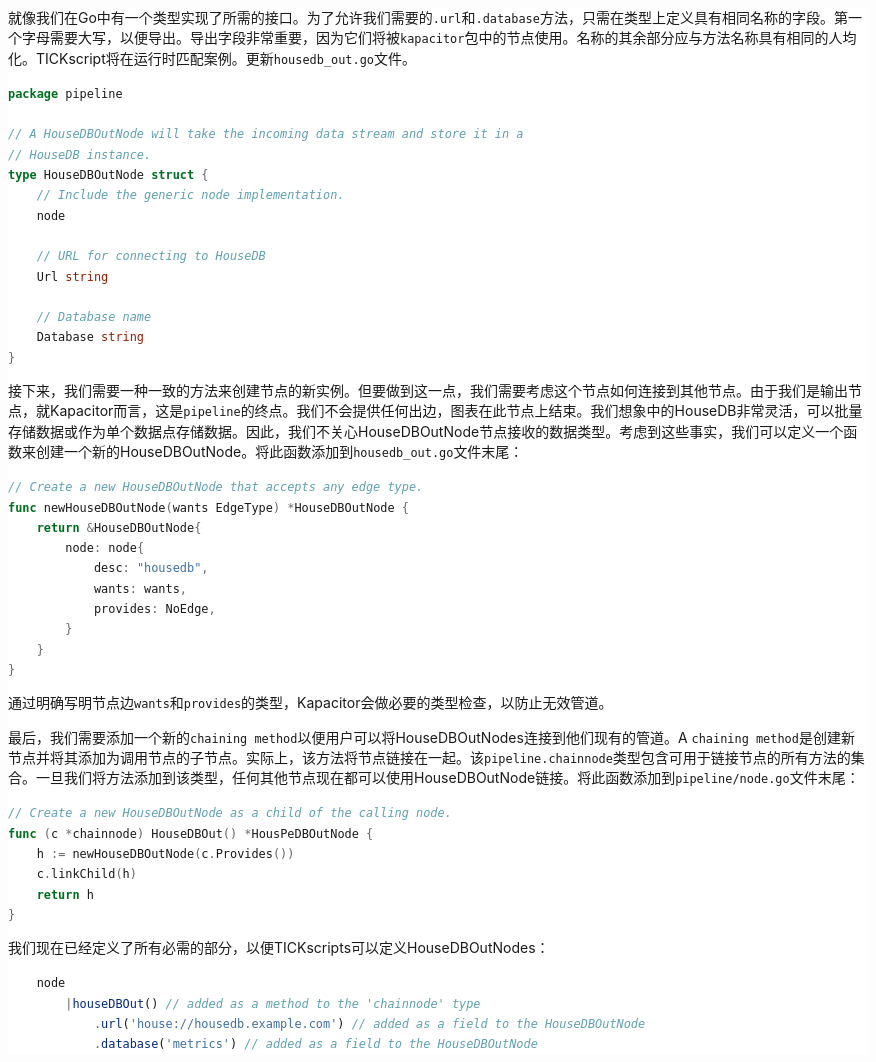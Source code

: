 就像我们在Go中有一个类型实现了所需的接口。为了允许我们需要的`.url`和`.database`方法，只需在类型上定义具有相同名称的字段。第一个字母需要大写，以便导出。导出字段非常重要，因为它们将被`kapacitor`包中的节点使用。名称的其余部分应与方法名称具有相同的人均化。TICKscript将在运行时匹配案例。更新`housedb_out.go`文件。

```go
package pipeline

// A HouseDBOutNode will take the incoming data stream and store it in a
// HouseDB instance.
type HouseDBOutNode struct {
    // Include the generic node implementation.
    node

    // URL for connecting to HouseDB
    Url string

    // Database name
    Database string
}
```

接下来，我们需要一种一致的方法来创建节点的新实例。但要做到这一点，我们需要考虑这个节点如何连接到其他节点。由于我们是输出节点，就Kapacitor而言，这是`pipeline`的终点。我们不会提供任何出边，图表在此节点上结束。我们想象中的HouseDB非常灵活，可以批量存储数据或作为单个数据点存储数据。因此，我们不关心HouseDBOutNode节点接收的数据类型。考虑到这些事实，我们可以定义一个函数来创建一个新的HouseDBOutNode。将此函数添加到`housedb_out.go`文件末尾：

```go
// Create a new HouseDBOutNode that accepts any edge type.
func newHouseDBOutNode(wants EdgeType) *HouseDBOutNode {
    return &HouseDBOutNode{
        node: node{
            desc: "housedb",
            wants: wants,
            provides: NoEdge,
        }
    }
}
```

通过明确写明节点边`wants`和`provides`的类型，Kapacitor会做必要的类型检查，以防止无效管道。

最后，我们需要添加一个新的`chaining method`以便用户可以将HouseDBOutNodes连接到他们现有的管道。A `chaining method`是创建新节点并将其添加为调用节点的子节点。实际上，该方法将节点链接在一起。该`pipeline.chainnode`类型包含可用于链接节点的所有方法的集合。一旦我们将方法添加到该类型，任何其他节点现在都可以使用HouseDBOutNode链接。将此函数添加到`pipeline/node.go`文件末尾：

```go
// Create a new HouseDBOutNode as a child of the calling node.
func (c *chainnode) HouseDBOut() *HousPeDBOutNode {
    h := newHouseDBOutNode(c.Provides())
    c.linkChild(h)
    return h
}
```

我们现在已经定义了所有必需的部分，以便TICKscripts可以定义HouseDBOutNodes：

```js
    node
        |houseDBOut() // added as a method to the 'chainnode' type
            .url('house://housedb.example.com') // added as a field to the HouseDBOutNode
            .database('metrics') // added as a field to the HouseDBOutNode
```
